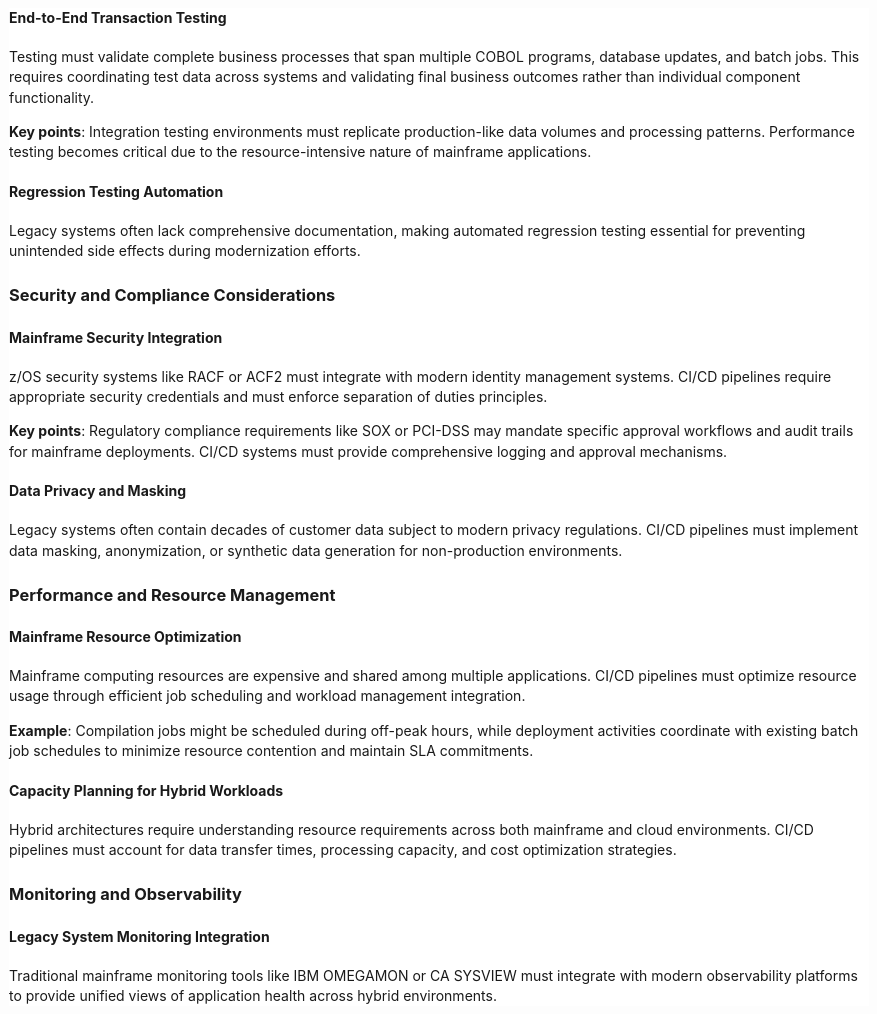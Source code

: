#### End-to-End Transaction Testing

Testing must validate complete business processes that span multiple COBOL programs, database updates, and batch jobs. This requires coordinating test data across systems and validating final business outcomes rather than individual component functionality.

**Key points**: Integration testing environments must replicate production-like data volumes and processing patterns. Performance testing becomes critical due to the resource-intensive nature of mainframe applications.

#### Regression Testing Automation

Legacy systems often lack comprehensive documentation, making automated regression testing essential for preventing unintended side effects during modernization efforts.

### Security and Compliance Considerations

#### Mainframe Security Integration

z/OS security systems like RACF or ACF2 must integrate with modern identity management systems. CI/CD pipelines require appropriate security credentials and must enforce separation of duties principles.

**Key points**: Regulatory compliance requirements like SOX or PCI-DSS may mandate specific approval workflows and audit trails for mainframe deployments. CI/CD systems must provide comprehensive logging and approval mechanisms.

#### Data Privacy and Masking

Legacy systems often contain decades of customer data subject to modern privacy regulations. CI/CD pipelines must implement data masking, anonymization, or synthetic data generation for non-production environments.

### Performance and Resource Management

#### Mainframe Resource Optimization

Mainframe computing resources are expensive and shared among multiple applications. CI/CD pipelines must optimize resource usage through efficient job scheduling and workload management integration.

**Example**: Compilation jobs might be scheduled during off-peak hours, while deployment activities coordinate with existing batch job schedules to minimize resource contention and maintain SLA commitments.

#### Capacity Planning for Hybrid Workloads

Hybrid architectures require understanding resource requirements across both mainframe and cloud environments. CI/CD pipelines must account for data transfer times, processing capacity, and cost optimization strategies.

### Monitoring and Observability

#### Legacy System Monitoring Integration

Traditional mainframe monitoring tools like IBM OMEGAMON or CA SYSVIEW must integrate with modern observability platforms to provide unified views of application health across hybrid environments.
